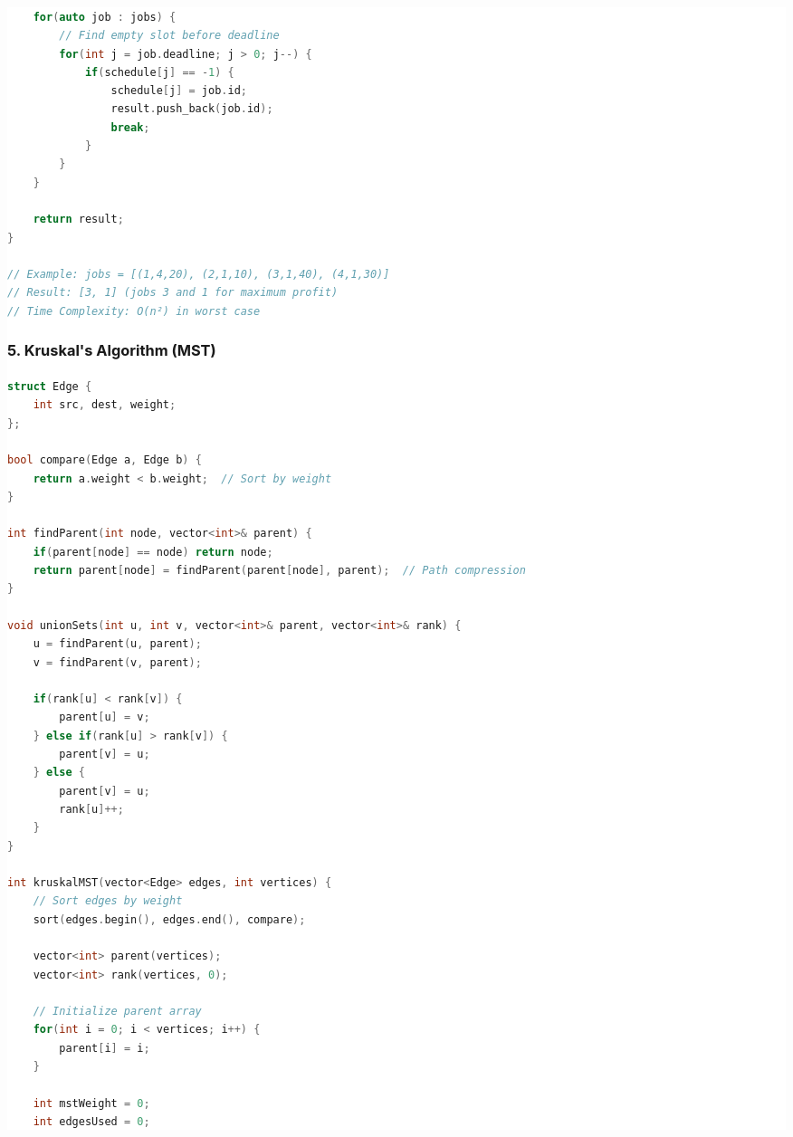 ```cpp
    for(auto job : jobs) {
        // Find empty slot before deadline
        for(int j = job.deadline; j > 0; j--) {
            if(schedule[j] == -1) {
                schedule[j] = job.id;
                result.push_back(job.id);
                break;
            }
        }
    }

    return result;
}

// Example: jobs = [(1,4,20), (2,1,10), (3,1,40), (4,1,30)]
// Result: [3, 1] (jobs 3 and 1 for maximum profit)
// Time Complexity: O(n²) in worst case
```

### 5. Kruskal's Algorithm (MST)

```cpp
struct Edge {
    int src, dest, weight;
};

bool compare(Edge a, Edge b) {
    return a.weight < b.weight;  // Sort by weight
}

int findParent(int node, vector<int>& parent) {
    if(parent[node] == node) return node;
    return parent[node] = findParent(parent[node], parent);  // Path compression
}

void unionSets(int u, int v, vector<int>& parent, vector<int>& rank) {
    u = findParent(u, parent);
    v = findParent(v, parent);

    if(rank[u] < rank[v]) {
        parent[u] = v;
    } else if(rank[u] > rank[v]) {
        parent[v] = u;
    } else {
        parent[v] = u;
        rank[u]++;
    }
}

int kruskalMST(vector<Edge> edges, int vertices) {
    // Sort edges by weight
    sort(edges.begin(), edges.end(), compare);

    vector<int> parent(vertices);
    vector<int> rank(vertices, 0);

    // Initialize parent array
    for(int i = 0; i < vertices; i++) {
        parent[i] = i;
    }

    int mstWeight = 0;
    int edgesUsed = 0;
```